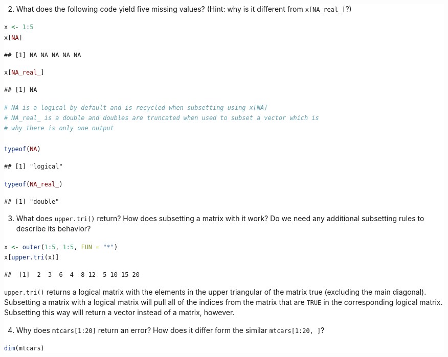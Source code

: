 2. What does the following code yield five missing values? (Hint: why is it different from
`x[NA_real_]`?)


```r
x <- 1:5
x[NA]
```

```
## [1] NA NA NA NA NA
```

```r
x[NA_real_]
```

```
## [1] NA
```

```r
# NA is a logical by default and is recycled when subsetting using x[NA]
# NA_real_ is a double and doubles are truncated when used to subset a vector which is
# why there is only one output

typeof(NA)
```

```
## [1] "logical"
```

```r
typeof(NA_real_)
```

```
## [1] "double"
```

3. What does `upper.tri()` return? How does subsetting a matrix with it work? Do we
need any additional subsetting rules to describe its behavior?


```r
x <- outer(1:5, 1:5, FUN = "*")
x[upper.tri(x)]
```

```
##  [1]  2  3  6  4  8 12  5 10 15 20
```

`upper.tri()` returns a logical matrix with the elements in the upper triangular of the matrix 
true (excluding the main diagonal). Subsetting a matrix with a logical matrix will pull all of
the indices from the matrix that are `TRUE` in the corresponding logical matrix. Subsetting
this way will return a vector instead of a matrix, however.

4. Why does `mtcars[1:20]` return an error? How does it differ form the similar `mtcars[1:20, ]`?


```r
dim(mtcars)
```
